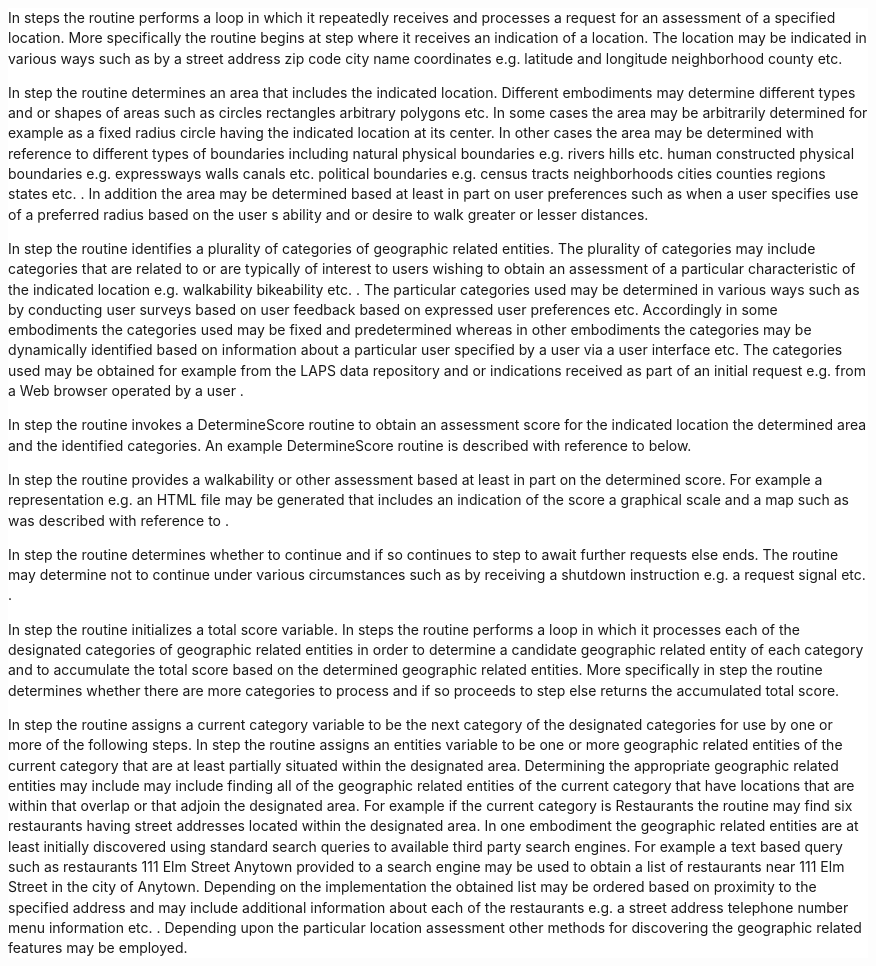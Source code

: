 In steps the routine performs a loop in which it repeatedly receives and processes a request for an assessment of a specified location. More specifically the routine begins at step where it receives an indication of a location. The location may be indicated in various ways such as by a street address zip code city name coordinates e.g. latitude and longitude neighborhood county etc.

In step the routine determines an area that includes the indicated location. Different embodiments may determine different types and or shapes of areas such as circles rectangles arbitrary polygons etc. In some cases the area may be arbitrarily determined for example as a fixed radius circle having the indicated location at its center. In other cases the area may be determined with reference to different types of boundaries including natural physical boundaries e.g. rivers hills etc. human constructed physical boundaries e.g. expressways walls canals etc. political boundaries e.g. census tracts neighborhoods cities counties regions states etc. . In addition the area may be determined based at least in part on user preferences such as when a user specifies use of a preferred radius based on the user s ability and or desire to walk greater or lesser distances.

In step the routine identifies a plurality of categories of geographic related entities. The plurality of categories may include categories that are related to or are typically of interest to users wishing to obtain an assessment of a particular characteristic of the indicated location e.g. walkability bikeability etc. . The particular categories used may be determined in various ways such as by conducting user surveys based on user feedback based on expressed user preferences etc. Accordingly in some embodiments the categories used may be fixed and predetermined whereas in other embodiments the categories may be dynamically identified based on information about a particular user specified by a user via a user interface etc. The categories used may be obtained for example from the LAPS data repository and or indications received as part of an initial request e.g. from a Web browser operated by a user .

In step the routine invokes a DetermineScore routine to obtain an assessment score for the indicated location the determined area and the identified categories. An example DetermineScore routine is described with reference to below.

In step the routine provides a walkability or other assessment based at least in part on the determined score. For example a representation e.g. an HTML file may be generated that includes an indication of the score a graphical scale and a map such as was described with reference to .

In step the routine determines whether to continue and if so continues to step to await further requests else ends. The routine may determine not to continue under various circumstances such as by receiving a shutdown instruction e.g. a request signal etc. .

In step the routine initializes a total score variable. In steps the routine performs a loop in which it processes each of the designated categories of geographic related entities in order to determine a candidate geographic related entity of each category and to accumulate the total score based on the determined geographic related entities. More specifically in step the routine determines whether there are more categories to process and if so proceeds to step else returns the accumulated total score.

In step the routine assigns a current category variable to be the next category of the designated categories for use by one or more of the following steps. In step the routine assigns an entities variable to be one or more geographic related entities of the current category that are at least partially situated within the designated area. Determining the appropriate geographic related entities may include may include finding all of the geographic related entities of the current category that have locations that are within that overlap or that adjoin the designated area. For example if the current category is Restaurants the routine may find six restaurants having street addresses located within the designated area. In one embodiment the geographic related entities are at least initially discovered using standard search queries to available third party search engines. For example a text based query such as restaurants 111 Elm Street Anytown provided to a search engine may be used to obtain a list of restaurants near 111 Elm Street in the city of Anytown. Depending on the implementation the obtained list may be ordered based on proximity to the specified address and may include additional information about each of the restaurants e.g. a street address telephone number menu information etc. . Depending upon the particular location assessment other methods for discovering the geographic related features may be employed.
